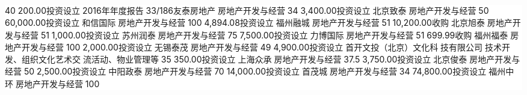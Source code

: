 40
200.00投资设立
2016年年度报告
33/186友泰房地产
房地产开发与经营
34
3,400.00投资设立
北京致泰
房地产开发与经营
50
60,000.00投资设立
和信国际
房地产开发与经营
100
4,894.08投资设立
福州融城
房地产开发与经营
51
10,200.00收购
北京旭泰
房地产开发与经营
51
1,000.00投资设立
苏州润泰
房地产开发与经营
75
7,500.00投资设立
力博国际
房地产开发与经营
51
699.99收购
福州福泰
房地产开发与经营
100
2,000.00投资设立
无锡泰茂
房地产开发与经营
49
4,900.00投资设立
首开文投（北京）文化科
技有限公司
技术开发、组织文化艺术交
流活动、物业管理等
35
350.00投资设立
上海众承
房地产开发与经营
37.5
3,750.00投资设立
北京俊泰
房地产开发与经营
50
2,500.00投资设立
中阳政泰
房地产开发与经营
70
14,000.00投资设立
首茂城
房地产开发与经营
34
74,800.00投资设立
福州中环
房地产开发与经营
100